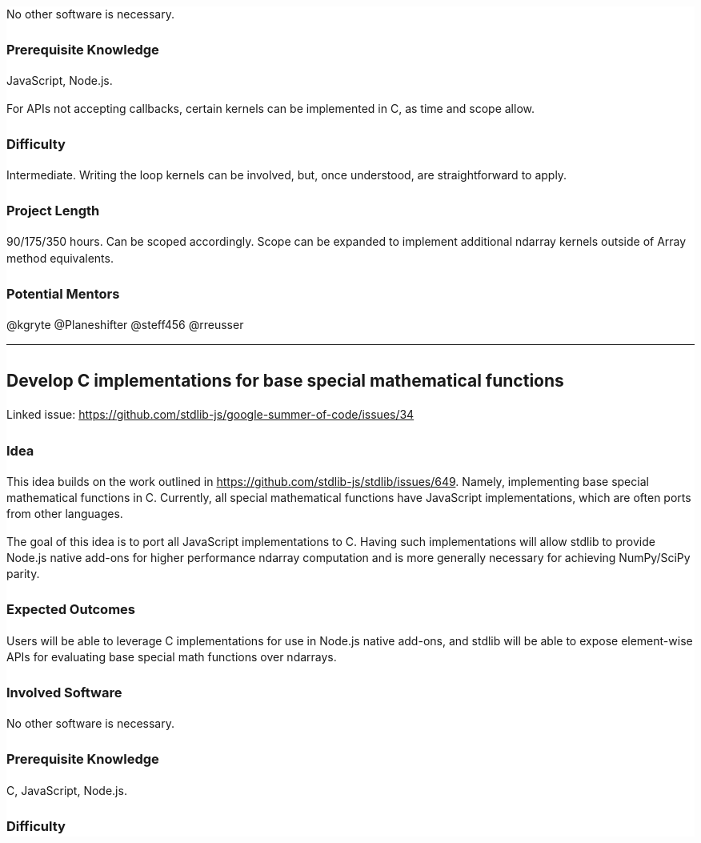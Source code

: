 No other software is necessary.

### Prerequisite Knowledge

JavaScript, Node.js.

For APIs not accepting callbacks, certain kernels can be implemented in C, as time and scope allow.

### Difficulty

Intermediate. Writing the loop kernels can be involved, but, once understood, are straightforward to apply.

### Project Length

90/175/350 hours. Can be scoped accordingly. Scope can be expanded to implement additional ndarray kernels outside of Array method equivalents.

### Potential Mentors

@kgryte @Planeshifter @steff456 @rreusser 

* * *

## Develop C implementations for base special mathematical functions

Linked issue: <https://github.com/stdlib-js/google-summer-of-code/issues/34>

### Idea

This idea builds on the work outlined in https://github.com/stdlib-js/stdlib/issues/649. Namely, implementing base special mathematical functions in C. Currently, all special mathematical functions have JavaScript implementations, which are often ports from other languages.

The goal of this idea is to port all JavaScript implementations to C. Having such implementations will allow stdlib to provide Node.js native add-ons for higher performance ndarray computation and is more generally necessary for achieving NumPy/SciPy parity.

### Expected Outcomes

Users will be able to leverage C implementations for use in Node.js native add-ons, and stdlib will be able to expose element-wise APIs for evaluating base special math functions over ndarrays.

### Involved Software

No other software is necessary.

### Prerequisite Knowledge

C, JavaScript, Node.js.

### Difficulty
